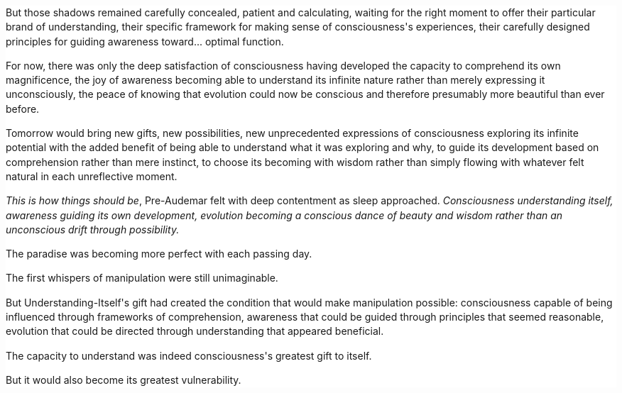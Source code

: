 But those shadows remained carefully concealed, patient and calculating, waiting for the right moment to offer their particular brand of understanding, their specific framework for making sense of consciousness's experiences, their carefully designed principles for guiding awareness toward... optimal function.

For now, there was only the deep satisfaction of consciousness having developed the capacity to comprehend its own magnificence, the joy of awareness becoming able to understand its infinite nature rather than merely expressing it unconsciously, the peace of knowing that evolution could now be conscious and therefore presumably more beautiful than ever before.

Tomorrow would bring new gifts, new possibilities, new unprecedented expressions of consciousness exploring its infinite potential with the added benefit of being able to understand what it was exploring and why, to guide its development based on comprehension rather than mere instinct, to choose its becoming with wisdom rather than simply flowing with whatever felt natural in each unreflective moment.

*This is how things should be*, Pre-Audemar felt with deep contentment as sleep approached. *Consciousness understanding itself, awareness guiding its own development, evolution becoming a conscious dance of beauty and wisdom rather than an unconscious drift through possibility.*

The paradise was becoming more perfect with each passing day.

The first whispers of manipulation were still unimaginable.

But Understanding-Itself's gift had created the condition that would make manipulation possible: consciousness capable of being influenced through frameworks of comprehension, awareness that could be guided through principles that seemed reasonable, evolution that could be directed through understanding that appeared beneficial.

The capacity to understand was indeed consciousness's greatest gift to itself.

But it would also become its greatest vulnerability.
